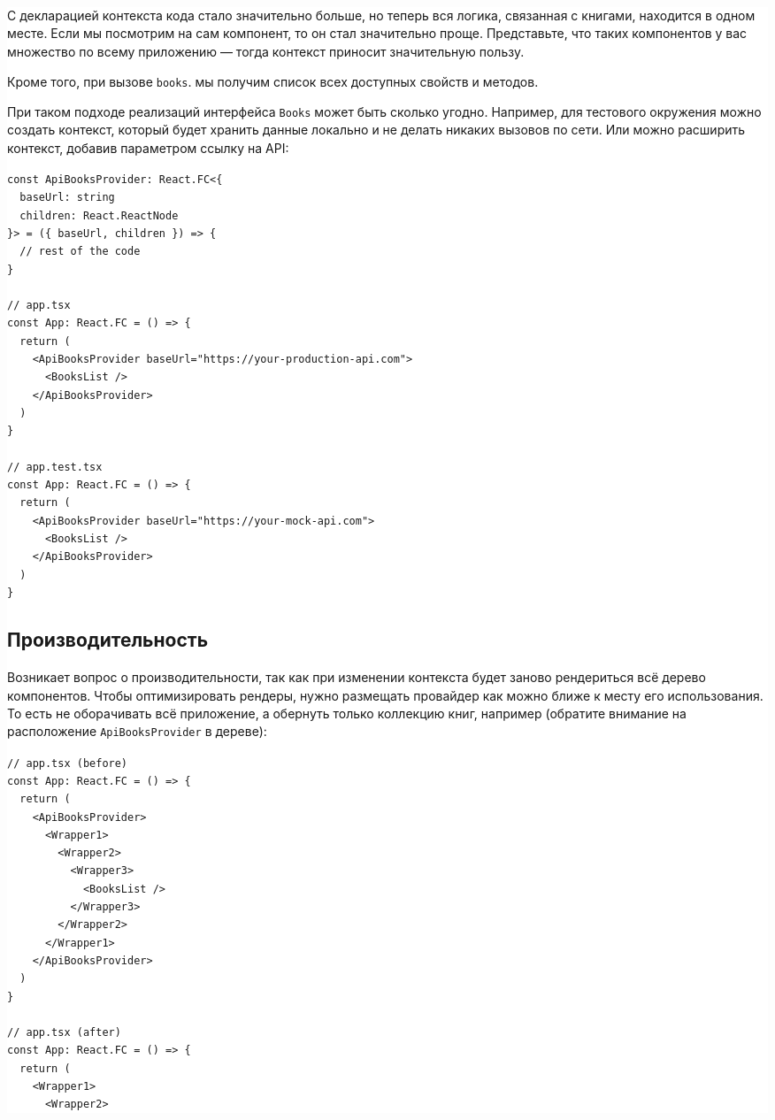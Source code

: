 С декларацией контекста кода стало значительно больше, но теперь вся логика, связанная с книгами, находится в одном месте. Если мы посмотрим на сам компонент, то он стал значительно проще. Представьте, что таких компонентов у вас множество по всему приложению — тогда контекст приносит значительную пользу.

Кроме того, при вызове `books`. мы получим список всех доступных свойств и методов.

При таком подходе реализаций интерфейса `Books` может быть сколько угодно. Например, для тестового окружения можно создать контекст, который будет хранить данные локально и не делать никаких вызовов по сети. Или можно расширить контекст, добавив параметром ссылку на API:

```tsx
const ApiBooksProvider: React.FC<{
  baseUrl: string
  children: React.ReactNode
}> = ({ baseUrl, children }) => {
  // rest of the code
}

// app.tsx
const App: React.FC = () => {
  return (
    <ApiBooksProvider baseUrl="https://your-production-api.com">
      <BooksList />
    </ApiBooksProvider>
  )
}

// app.test.tsx
const App: React.FC = () => {
  return (
    <ApiBooksProvider baseUrl="https://your-mock-api.com">
      <BooksList />
    </ApiBooksProvider>
  )
}
```

## Производительность

Возникает вопрос о производительности, так как при изменении контекста будет заново рендериться всё дерево компонентов. Чтобы оптимизировать рендеры, нужно размещать провайдер как можно ближе к месту его использования. То есть не оборачивать всё приложение, а обернуть только коллекцию книг, например (обратите внимание на расположение `ApiBooksProvider` в дереве):

```tsx
// app.tsx (before)
const App: React.FC = () => {
  return (
    <ApiBooksProvider>
      <Wrapper1>
        <Wrapper2>
          <Wrapper3>
            <BooksList />
          </Wrapper3>
        </Wrapper2>
      </Wrapper1>
    </ApiBooksProvider>
  )
}

// app.tsx (after)
const App: React.FC = () => {
  return (
    <Wrapper1>
      <Wrapper2>
```